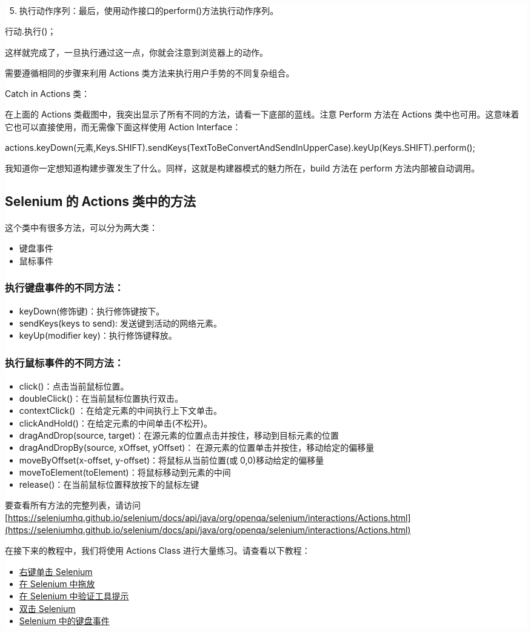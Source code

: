 5. 执行动作序列：最后，使用动作接口的perform()方法执行动作序列。

行动.执行()；

这样就完成了，一旦执行通过这一点，你就会注意到浏览器上的动作。

需要遵循相同的步骤来利用 Actions 类方法来执行用户手势的不同复杂组合。

Catch in Actions 类：

在上面的 Actions 类截图中，我突出显示了所有不同的方法，请看一下底部的蓝线。注意 Perform 方法在 Actions 类中也可用。这意味着它也可以直接使用，而无需像下面这样使用 Action Interface：

actions.keyDown(元素,Keys.SHIFT).sendKeys(TextToBeConvertAndSendInUpperCase).keyUp(Keys.SHIFT).perform();

我知道你一定想知道构建步骤发生了什么。同样，这就是构建器模式的魅力所在，build 方法在 perform 方法内部被自动调用。

## Selenium 的 Actions 类中的方法

这个类中有很多方法，可以分为两大类：

-   键盘事件
-   鼠标事件

### 执行键盘事件的不同方法：

-   keyDown(修饰键)：执行修饰键按下。
-   sendKeys(keys to send): 发送键到活动的网络元素。
-   keyUp(modifier key)：执行修饰键释放。

### 执行鼠标事件的不同方法：

-   click()：点击当前鼠标位置。
-   doubleClick()：在当前鼠标位置执行双击。
-   contextClick() ：在给定元素的中间执行上下文单击。
-   clickAndHold()：在给定元素的中间单击(不松开)。
-   dragAndDrop(source, target)：在源元素的位置点击并按住，移动到目标元素的位置
-   dragAndDropBy(source, xOffset, yOffset)： 在源元素的位置单击并按住，移动给定的偏移量
-   moveByOffset(x-offset, y-offset)：将鼠标从当前位置(或 0,0)移动给定的偏移量
-   moveToElement(toElement)：将鼠标移动到元素的中间
-   release()：在当前鼠标位置释放按下的鼠标左键

要查看所有方法的完整列表，请访问[https://seleniumhq.github.io/selenium/docs/api/java/org/openqa/selenium/interactions/Actions.html](https://seleniumhq.github.io/selenium/docs/api/java/org/openqa/selenium/interactions/Actions.html)

在接下来的教程中，我们将使用 Actions Class 进行大量练习。请查看以下教程：

-   [右键单击 Selenium](https://www.toolsqa.com/selenium-webdriver/right-click-and-double-click-in-selenium/)
-   [在 Selenium 中拖放](https://www.toolsqa.com/selenium-webdriver/drag-and-drop-in-selenium/)
-   [在 Selenium 中验证工具提示](https://www.toolsqa.com/selenium-webdriver/tooltip-in-selenium/)
-   [双击 Selenium](https://www.toolsqa.com/selenium-webdriver/right-click-and-double-click-in-selenium/)
-   [Selenium 中的键盘事件](https://www.toolsqa.com/selenium-webdriver/keyboard-events-in-selenium/)